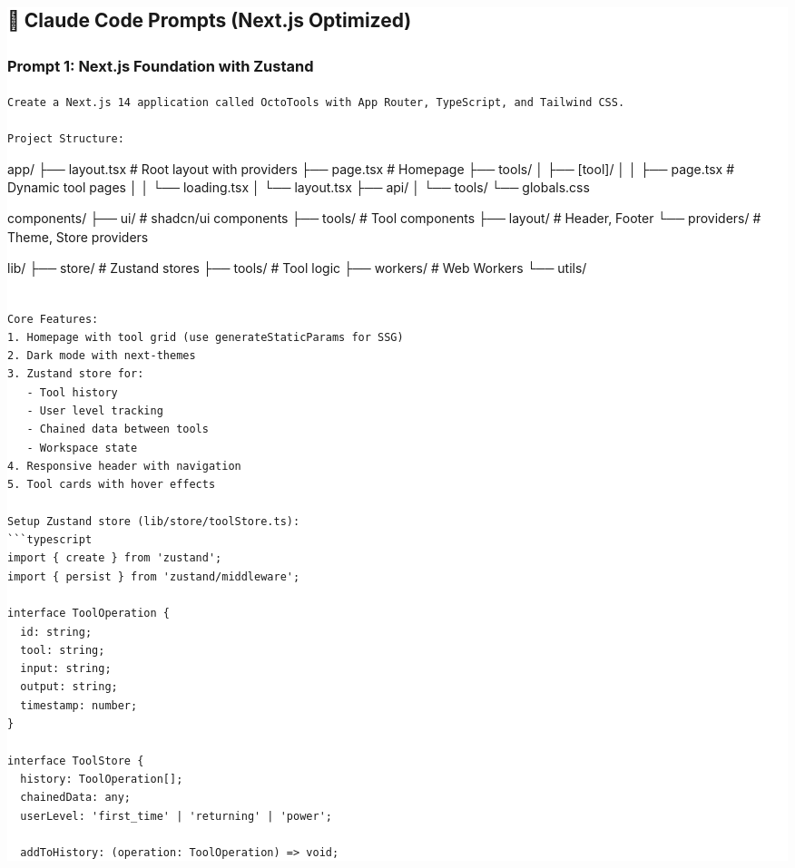 
## 🤖 Claude Code Prompts (Next.js Optimized)

### Prompt 1: Next.js Foundation with Zustand

```
Create a Next.js 14 application called OctoTools with App Router, TypeScript, and Tailwind CSS.

Project Structure:
```
app/
├── layout.tsx          # Root layout with providers
├── page.tsx           # Homepage
├── tools/
│   ├── [tool]/
│   │   ├── page.tsx   # Dynamic tool pages
│   │   └── loading.tsx
│   └── layout.tsx
├── api/
│   └── tools/
└── globals.css

components/
├── ui/               # shadcn/ui components
├── tools/           # Tool components
├── layout/          # Header, Footer
└── providers/       # Theme, Store providers

lib/
├── store/           # Zustand stores
├── tools/           # Tool logic
├── workers/         # Web Workers
└── utils/
```

Core Features:
1. Homepage with tool grid (use generateStaticParams for SSG)
2. Dark mode with next-themes
3. Zustand store for:
   - Tool history
   - User level tracking
   - Chained data between tools
   - Workspace state
4. Responsive header with navigation
5. Tool cards with hover effects

Setup Zustand store (lib/store/toolStore.ts):
```typescript
import { create } from 'zustand';
import { persist } from 'zustand/middleware';

interface ToolOperation {
  id: string;
  tool: string;
  input: string;
  output: string;
  timestamp: number;
}

interface ToolStore {
  history: ToolOperation[];
  chainedData: any;
  userLevel: 'first_time' | 'returning' | 'power';
  
  addToHistory: (operation: ToolOperation) => void;
```